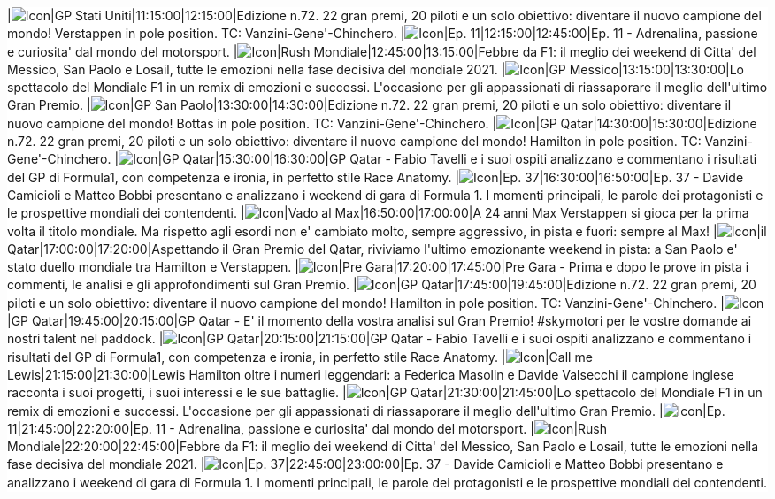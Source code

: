 |![Icon](https://guidatv.sky.it/uuid/050cac1d-ec29-43da-9f17-56cf9763b02a/cover?md5ChecksumParam=8cb2d02639dd226cde83cbdf1e891f2a)|GP Stati Uniti|11:15:00|12:15:00|Edizione n.72. 22 gran premi, 20 piloti e un solo obiettivo: diventare il nuovo campione del mondo! Verstappen in pole position. TC: Vanzini-Gene'-Chinchero.
|![Icon](https://guidatv.sky.it/uuid/c80936fd-bde8-479f-8935-c838cee7092e/cover?md5ChecksumParam=a4037ff840e269c8434b893b9a0b6ddf)|Ep. 11|12:15:00|12:45:00|Ep. 11 - Adrenalina, passione e curiosita' dal mondo del motorsport.
|![Icon](https://guidatv.sky.it/uuid/673ba207-61e2-458b-8de0-17d1e0407a79/cover?md5ChecksumParam=990957575cba5ee97f0775bdd4bac8db)|Rush Mondiale|12:45:00|13:15:00|Febbre da F1: il meglio dei weekend di Citta' del Messico, San Paolo e Losail, tutte le emozioni nella fase decisiva del mondiale 2021.
|![Icon](https://guidatv.sky.it/uuid/b08c22f4-b56c-4434-9d33-d57d453e91f3/cover?md5ChecksumParam=87378840d0c1d42ca0579cc3b057f17c)|GP Messico|13:15:00|13:30:00|Lo spettacolo del Mondiale F1 in un remix di emozioni e successi. L'occasione per gli appassionati di riassaporare il meglio dell'ultimo Gran Premio.
|![Icon](https://guidatv.sky.it/uuid/9fae1e40-d31c-4d11-959e-57f3e2519c3e/cover?md5ChecksumParam=ee8d59bcca38e448c4d40db9babbc49d)|GP San Paolo|13:30:00|14:30:00|Edizione n.72. 22 gran premi, 20 piloti e un solo obiettivo: diventare il nuovo campione del mondo! Bottas in pole position. TC: Vanzini-Gene'-Chinchero.
|![Icon](https://guidatv.sky.it/uuid/81696ed3-4b54-4bfa-be14-7624d04f23f5/cover?md5ChecksumParam=d1e145c93860311c879d33c20769d665)|GP Qatar|14:30:00|15:30:00|Edizione n.72. 22 gran premi, 20 piloti e un solo obiettivo: diventare il nuovo campione del mondo! Hamilton in pole position. TC: Vanzini-Gene'-Chinchero.
|![Icon](https://guidatv.sky.it/uuid/e2c4ace5-7d37-4cd3-949e-f92439c684b8/cover?md5ChecksumParam=21796b0f4db5201964714d8851b4a7e5)|GP Qatar|15:30:00|16:30:00|GP Qatar - Fabio Tavelli e i suoi ospiti analizzano e commentano i risultati del GP di Formula1, con competenza e ironia, in perfetto stile Race Anatomy.
|![Icon](https://guidatv.sky.it/uuid/41d194a2-9022-4f8f-b337-11c6d5642905/cover?md5ChecksumParam=565db62c4596f521c80f35b60c37ed56)|Ep. 37|16:30:00|16:50:00|Ep. 37 - Davide Camicioli e Matteo Bobbi presentano e analizzano i weekend di gara di Formula 1. I momenti principali, le parole dei protagonisti e le prospettive mondiali dei contendenti.
|![Icon](https://guidatv.sky.it/uuid/5fdeebae-10aa-4fea-91eb-20652602b322/cover?md5ChecksumParam=aa100cd0a29c5ebe20c7c86bdb1f048d)|Vado al Max|16:50:00|17:00:00|A 24 anni Max Verstappen si gioca per la prima volta il titolo mondiale. Ma rispetto agli esordi non e' cambiato molto, sempre aggressivo, in pista e fuori: sempre al Max!
|![Icon](https://guidatv.sky.it/uuid/42a75c71-b6d3-4c75-b9f6-be72e200abb7/cover?md5ChecksumParam=363b2482c59bda0ca77a75e15a210711)|il Qatar|17:00:00|17:20:00|Aspettando il Gran Premio del Qatar, riviviamo l'ultimo emozionante weekend in pista: a San Paolo e' stato duello mondiale tra Hamilton e Verstappen.
|![Icon](https://guidatv.sky.it/uuid/999c662a-aa5c-45d9-8c4e-849adbf8ddb6/cover?md5ChecksumParam=84639b4bfeee04ba35581273de4121c8)|Pre Gara|17:20:00|17:45:00|Pre Gara - Prima e dopo le prove in pista i commenti, le analisi e gli approfondimenti sul Gran Premio.
|![Icon](https://guidatv.sky.it/uuid/81696ed3-4b54-4bfa-be14-7624d04f23f5/cover?md5ChecksumParam=d1e145c93860311c879d33c20769d665)|GP Qatar|17:45:00|19:45:00|Edizione n.72. 22 gran premi, 20 piloti e un solo obiettivo: diventare il nuovo campione del mondo! Hamilton in pole position. TC: Vanzini-Gene'-Chinchero.
|![Icon](https://guidatv.sky.it/uuid/f931c743-59e6-4348-8e95-4294fbcc197f/cover?md5ChecksumParam=e8e03faf0e07498e7901a2f5b23f6e0d)|GP Qatar|19:45:00|20:15:00|GP Qatar - E' il momento della vostra analisi sul Gran Premio! #skymotori per le vostre domande ai nostri talent nel paddock.
|![Icon](https://guidatv.sky.it/uuid/e2c4ace5-7d37-4cd3-949e-f92439c684b8/cover?md5ChecksumParam=21796b0f4db5201964714d8851b4a7e5)|GP Qatar|20:15:00|21:15:00|GP Qatar - Fabio Tavelli e i suoi ospiti analizzano e commentano i risultati del GP di Formula1, con competenza e ironia, in perfetto stile Race Anatomy.
|![Icon](https://guidatv.sky.it/uuid/eb57b723-d611-417b-b4e2-cacecf7d3f40/cover?md5ChecksumParam=e7e5ad92465d672a53799050c31a28a8)|Call me Lewis|21:15:00|21:30:00|Lewis Hamilton oltre i numeri leggendari: a Federica Masolin e Davide Valsecchi il campione inglese racconta i suoi progetti, i suoi interessi e le sue battaglie.
|![Icon](https://guidatv.sky.it/uuid/21e58be5-a54e-4f43-b484-6f781d93eca7/cover?md5ChecksumParam=631e0d2814252e94ba6467f4ec6f88f4)|GP Qatar|21:30:00|21:45:00|Lo spettacolo del Mondiale F1 in un remix di emozioni e successi. L'occasione per gli appassionati di riassaporare il meglio dell'ultimo Gran Premio.
|![Icon](https://guidatv.sky.it/uuid/c80936fd-bde8-479f-8935-c838cee7092e/cover?md5ChecksumParam=a4037ff840e269c8434b893b9a0b6ddf)|Ep. 11|21:45:00|22:20:00|Ep. 11 - Adrenalina, passione e curiosita' dal mondo del motorsport.
|![Icon](https://guidatv.sky.it/uuid/673ba207-61e2-458b-8de0-17d1e0407a79/cover?md5ChecksumParam=990957575cba5ee97f0775bdd4bac8db)|Rush Mondiale|22:20:00|22:45:00|Febbre da F1: il meglio dei weekend di Citta' del Messico, San Paolo e Losail, tutte le emozioni nella fase decisiva del mondiale 2021.
|![Icon](https://guidatv.sky.it/uuid/41d194a2-9022-4f8f-b337-11c6d5642905/cover?md5ChecksumParam=565db62c4596f521c80f35b60c37ed56)|Ep. 37|22:45:00|23:00:00|Ep. 37 - Davide Camicioli e Matteo Bobbi presentano e analizzano i weekend di gara di Formula 1. I momenti principali, le parole dei protagonisti e le prospettive mondiali dei contendenti.
